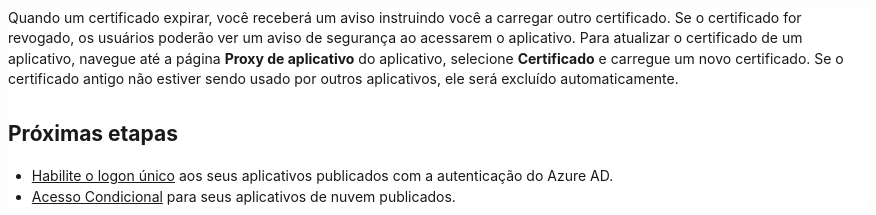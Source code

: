 Quando um certificado expirar, você receberá um aviso instruindo você a carregar outro certificado. Se o certificado for revogado, os usuários poderão ver um aviso de segurança ao acessarem o aplicativo. Para atualizar o certificado de um aplicativo, navegue até a página **Proxy de aplicativo** do aplicativo, selecione **Certificado** e carregue um novo certificado. Se o certificado antigo não estiver sendo usado por outros aplicativos, ele será excluído automaticamente. 

## <a name="next-steps"></a>Próximas etapas

* [Habilite o logon único](application-proxy-configure-single-sign-on-with-kcd.md) aos seus aplicativos publicados com a autenticação do Azure AD.
* [Acesso Condicional](../conditional-access/concept-conditional-access-cloud-apps.md) para seus aplicativos de nuvem publicados.